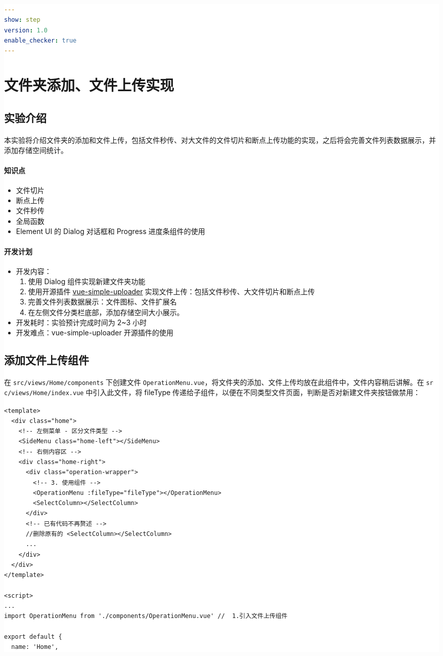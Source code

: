 ```yaml
---
show: step
version: 1.0
enable_checker: true
---
```


# 文件夹添加、文件上传实现

## 实验介绍

本实验将介绍文件夹的添加和文件上传，包括文件秒传、对大文件的文件切片和断点上传功能的实现，之后将会完善文件列表数据展示，并添加存储空间统计。

#### 知识点

- 文件切片
- 断点上传
- 文件秒传
- 全局函数
- Element UI 的 Dialog 对话框和 Progress 进度条组件的使用

#### 开发计划

- 开发内容：
  1. 使用 Dialog 组件实现新建文件夹功能
  2. 使用开源插件 [vue-simple-uploader](https://github.com/simple-uploader/vue-uploader) 实现文件上传：包括文件秒传、大文件切片和断点上传
  3. 完善文件列表数据展示：文件图标、文件扩展名
  4. 在左侧文件分类栏底部，添加存储空间大小展示。
- 开发耗时：实验预计完成时间为 2~3 小时
- 开发难点：vue-simple-uploader 开源插件的使用

## 添加文件上传组件

在 `src/views/Home/components` 下创建文件 `OperationMenu.vue`，将文件夹的添加、文件上传均放在此组件中，文件内容稍后讲解。在 `src/views/Home/index.vue` 中引入此文件，将 fileType 传递给子组件，以便在不同类型文件页面，判断是否对新建文件夹按钮做禁用：

```vue
<template>
  <div class="home">
    <!-- 左侧菜单 - 区分文件类型 -->
    <SideMenu class="home-left"></SideMenu>
    <!-- 右侧内容区 -->
    <div class="home-right">
      <div class="operation-wrapper">
        <!-- 3. 使用组件 -->
        <OperationMenu :fileType="fileType"></OperationMenu>
        <SelectColumn></SelectColumn>
      </div>
      <!-- 已有代码不再赘述 -->
      //删除原有的 <SelectColumn></SelectColumn>
      ...
    </div>
  </div>
</template>

<script>
...
import OperationMenu from './components/OperationMenu.vue' //  1.引入文件上传组件

export default {
  name: 'Home',
```